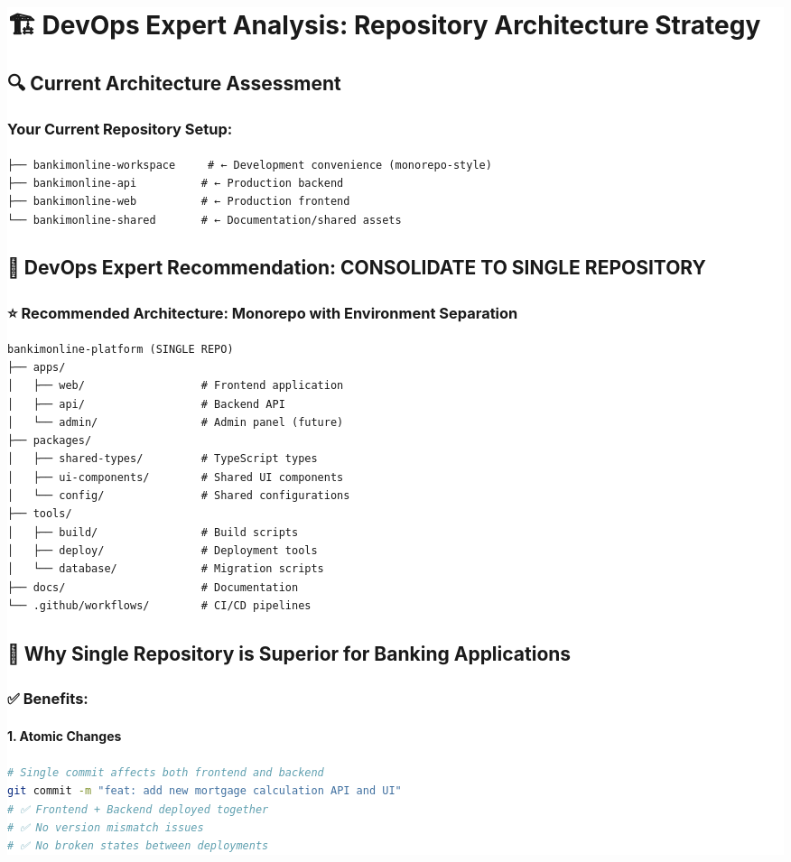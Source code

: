 # 🏗️ DevOps Expert Analysis: Repository Architecture Strategy

## 🔍 Current Architecture Assessment

### Your Current Repository Setup:
```
├── bankimonline-workspace     # ← Development convenience (monorepo-style)
├── bankimonline-api          # ← Production backend
├── bankimonline-web          # ← Production frontend  
└── bankimonline-shared       # ← Documentation/shared assets
```

## 🎯 DevOps Expert Recommendation: **CONSOLIDATE TO SINGLE REPOSITORY**

### ⭐ **Recommended Architecture: Monorepo with Environment Separation**

```
bankimonline-platform (SINGLE REPO)
├── apps/
│   ├── web/                  # Frontend application
│   ├── api/                  # Backend API
│   └── admin/                # Admin panel (future)
├── packages/
│   ├── shared-types/         # TypeScript types
│   ├── ui-components/        # Shared UI components
│   └── config/               # Shared configurations
├── tools/
│   ├── build/                # Build scripts
│   ├── deploy/               # Deployment tools
│   └── database/             # Migration scripts
├── docs/                     # Documentation
└── .github/workflows/        # CI/CD pipelines
```

## 🚀 **Why Single Repository is Superior for Banking Applications**

### **✅ Benefits:**

#### 1. **Atomic Changes**
```bash
# Single commit affects both frontend and backend
git commit -m "feat: add new mortgage calculation API and UI"
# ✅ Frontend + Backend deployed together
# ✅ No version mismatch issues
# ✅ No broken states between deployments
```
